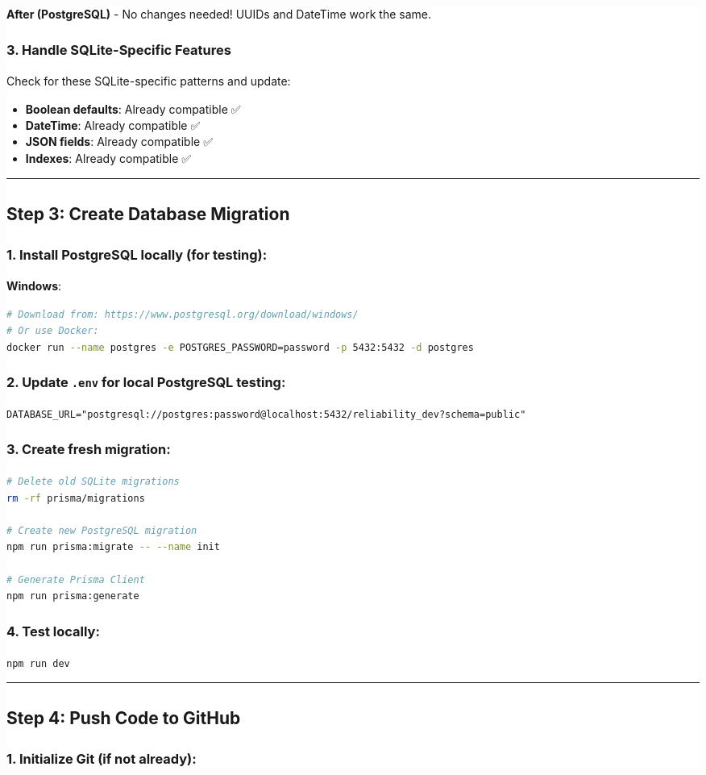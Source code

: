 **After (PostgreSQL)** - No changes needed! UUIDs and DateTime work the same.

### 3. Handle SQLite-Specific Features

Check for these SQLite-specific patterns and update:

- **Boolean defaults**: Already compatible ✅
- **DateTime**: Already compatible ✅
- **JSON fields**: Already compatible ✅
- **Indexes**: Already compatible ✅

---

## Step 3: Create Database Migration

### 1. Install PostgreSQL locally (for testing):

**Windows**:
```bash
# Download from: https://www.postgresql.org/download/windows/
# Or use Docker:
docker run --name postgres -e POSTGRES_PASSWORD=password -p 5432:5432 -d postgres
```

### 2. Update `.env` for local PostgreSQL testing:

```env
DATABASE_URL="postgresql://postgres:password@localhost:5432/reliability_dev?schema=public"
```

### 3. Create fresh migration:

```bash
# Delete old SQLite migrations
rm -rf prisma/migrations

# Create new PostgreSQL migration
npm run prisma:migrate -- --name init

# Generate Prisma Client
npm run prisma:generate
```

### 4. Test locally:

```bash
npm run dev
```

---

## Step 4: Push Code to GitHub

### 1. Initialize Git (if not already):
